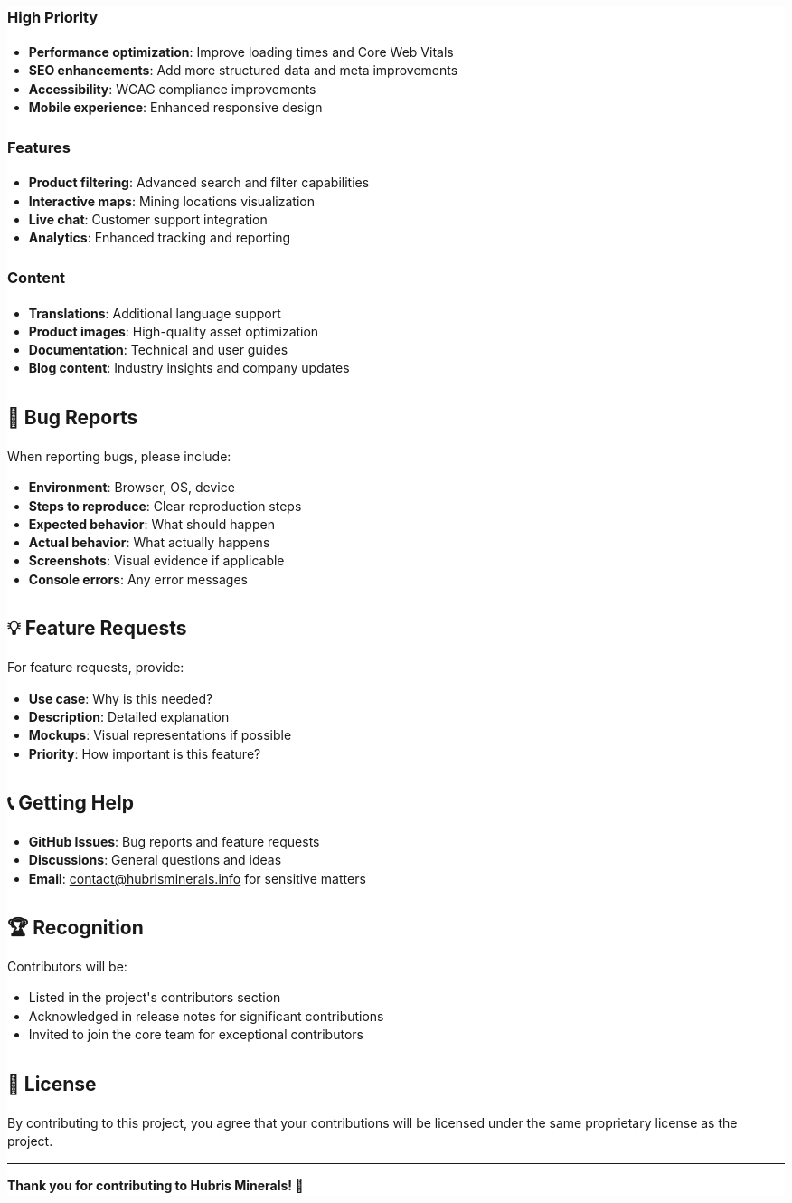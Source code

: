 ### High Priority
- **Performance optimization**: Improve loading times and Core Web Vitals
- **SEO enhancements**: Add more structured data and meta improvements
- **Accessibility**: WCAG compliance improvements
- **Mobile experience**: Enhanced responsive design

### Features
- **Product filtering**: Advanced search and filter capabilities
- **Interactive maps**: Mining locations visualization
- **Live chat**: Customer support integration
- **Analytics**: Enhanced tracking and reporting

### Content
- **Translations**: Additional language support
- **Product images**: High-quality asset optimization
- **Documentation**: Technical and user guides
- **Blog content**: Industry insights and company updates

## 🐛 Bug Reports

When reporting bugs, please include:
- **Environment**: Browser, OS, device
- **Steps to reproduce**: Clear reproduction steps
- **Expected behavior**: What should happen
- **Actual behavior**: What actually happens
- **Screenshots**: Visual evidence if applicable
- **Console errors**: Any error messages

## 💡 Feature Requests

For feature requests, provide:
- **Use case**: Why is this needed?
- **Description**: Detailed explanation
- **Mockups**: Visual representations if possible
- **Priority**: How important is this feature?

## 📞 Getting Help

- **GitHub Issues**: Bug reports and feature requests
- **Discussions**: General questions and ideas
- **Email**: contact@hubrisminerals.info for sensitive matters

## 🏆 Recognition

Contributors will be:
- Listed in the project's contributors section
- Acknowledged in release notes for significant contributions
- Invited to join the core team for exceptional contributors

## 📄 License

By contributing to this project, you agree that your contributions will be licensed under the same proprietary license as the project.

---

**Thank you for contributing to Hubris Minerals! 🚀**
